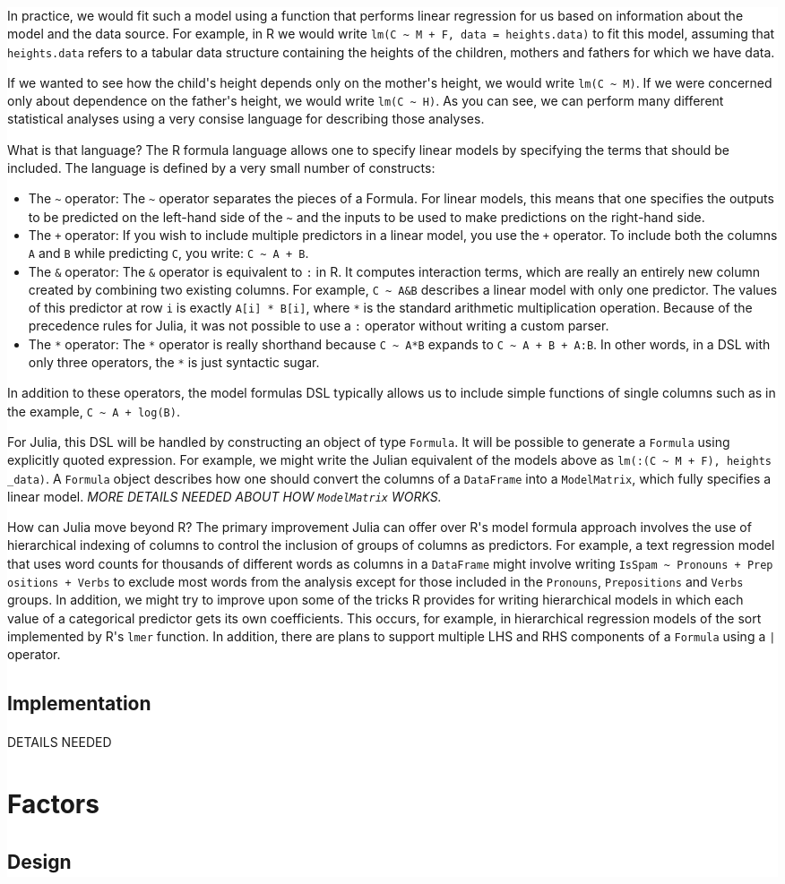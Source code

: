 In practice, we would fit such a model using a function that performs linear regression for us based on information about the model and the data source. For example, in R we would write `lm(C ~ M + F, data = heights.data)` to fit this model, assuming that `heights.data` refers to a tabular data structure containing the heights of the children, mothers and fathers for which we have data.

If we wanted to see how the child's height depends only on the mother's height, we would write `lm(C ~ M)`. If we were concerned only about dependence on the father's height, we would write `lm(C ~ H)`. As you can see, we can perform many different statistical analyses using a very consise language for describing those analyses.

What is that language? The R formula language allows one to specify linear models by specifying the terms that should be included. The language is defined by a very small number of constructs:

* The `~` operator: The `~` operator separates the pieces of a Formula. For linear models, this means that one specifies the outputs to be predicted on the left-hand side of the `~` and the inputs to be used to make predictions on the right-hand side.
* The `+` operator: If you wish to include multiple predictors in a linear model, you use the `+` operator. To include both the columns `A` and `B` while predicting `C`, you write: `C ~ A + B`.
* The `&` operator: The `&` operator is equivalent to `:` in R. It computes interaction terms, which are really an entirely new column created by combining two existing columns. For example, `C ~ A&B` describes a linear model with only one predictor. The values of this predictor at row `i` is exactly `A[i] * B[i]`, where `*` is the standard arithmetic multiplication operation. Because of the precedence rules for Julia, it was not possible to use a `:` operator without writing a custom parser.
* The `*` operator: The `*` operator is really shorthand because `C ~ A*B` expands to `C ~ A + B + A:B`. In other words, in a DSL with only three operators, the `*` is just syntactic sugar.

In addition to these operators, the model formulas DSL typically allows us to include simple functions of single columns such as in the example, `C ~ A + log(B)`.

For Julia, this DSL will be handled by constructing an object of type `Formula`. It will be possible to generate a `Formula` using explicitly quoted expression. For example, we might write the Julian equivalent of the models above as `lm(:(C ~ M + F), heights_data)`. A `Formula` object describes how one should convert the columns of a `DataFrame` into a `ModelMatrix`, which fully specifies a linear model. _MORE DETAILS NEEDED ABOUT HOW `ModelMatrix` WORKS._

How can Julia move beyond R? The primary improvement Julia can offer over R's model formula approach involves the use of hierarchical indexing of columns to control the inclusion of groups of columns as predictors. For example, a text regression model that uses word counts for thousands of different words as columns in a `DataFrame` might involve writing `IsSpam ~ Pronouns + Prepositions + Verbs` to exclude most words from the analysis except for those included in the `Pronouns`, `Prepositions` and `Verbs` groups. In addition, we might try to improve upon some of the tricks R provides for writing hierarchical models in which each value of a categorical predictor gets its own coefficients. This occurs, for example, in hierarchical regression models of the sort implemented by R's `lmer` function. In addition, there are plans to support multiple LHS and RHS components of a `Formula` using a `|` operator.

## Implementation

DETAILS NEEDED

# Factors

## Design

